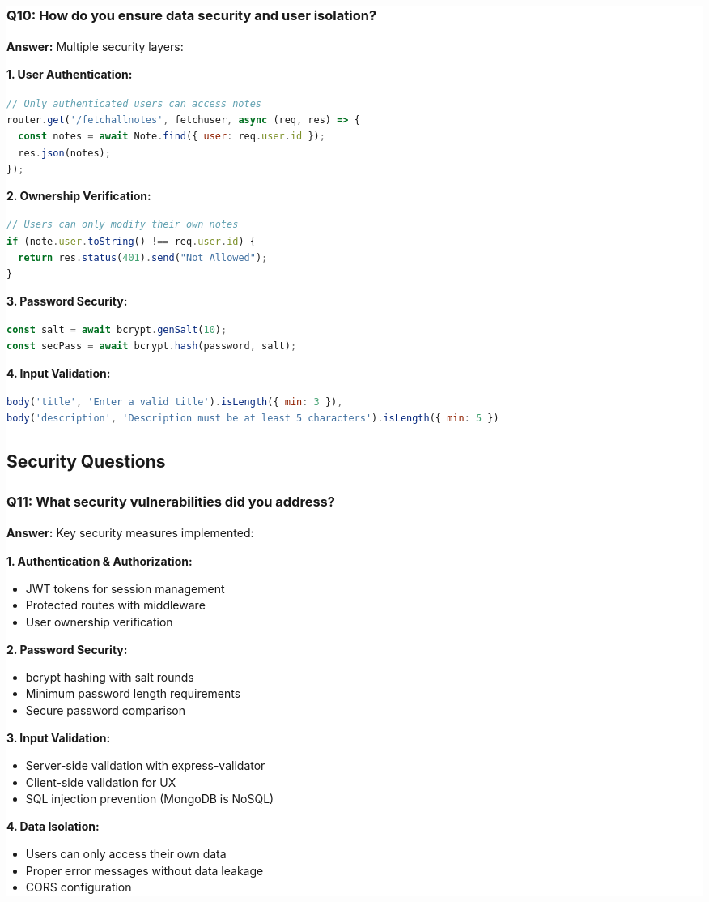 ### Q10: How do you ensure data security and user isolation?
**Answer:** Multiple security layers:

**1. User Authentication:**
```javascript
// Only authenticated users can access notes
router.get('/fetchallnotes', fetchuser, async (req, res) => {
  const notes = await Note.find({ user: req.user.id });
  res.json(notes);
});
```

**2. Ownership Verification:**
```javascript
// Users can only modify their own notes
if (note.user.toString() !== req.user.id) {
  return res.status(401).send("Not Allowed");
}
```

**3. Password Security:**
```javascript
const salt = await bcrypt.genSalt(10);
const secPass = await bcrypt.hash(password, salt);
```

**4. Input Validation:**
```javascript
body('title', 'Enter a valid title').isLength({ min: 3 }),
body('description', 'Description must be at least 5 characters').isLength({ min: 5 })
```

## Security Questions

### Q11: What security vulnerabilities did you address?
**Answer:** Key security measures implemented:

**1. Authentication & Authorization:**
- JWT tokens for session management
- Protected routes with middleware
- User ownership verification

**2. Password Security:**
- bcrypt hashing with salt rounds
- Minimum password length requirements
- Secure password comparison

**3. Input Validation:**
- Server-side validation with express-validator
- Client-side validation for UX
- SQL injection prevention (MongoDB is NoSQL)

**4. Data Isolation:**
- Users can only access their own data
- Proper error messages without data leakage
- CORS configuration
